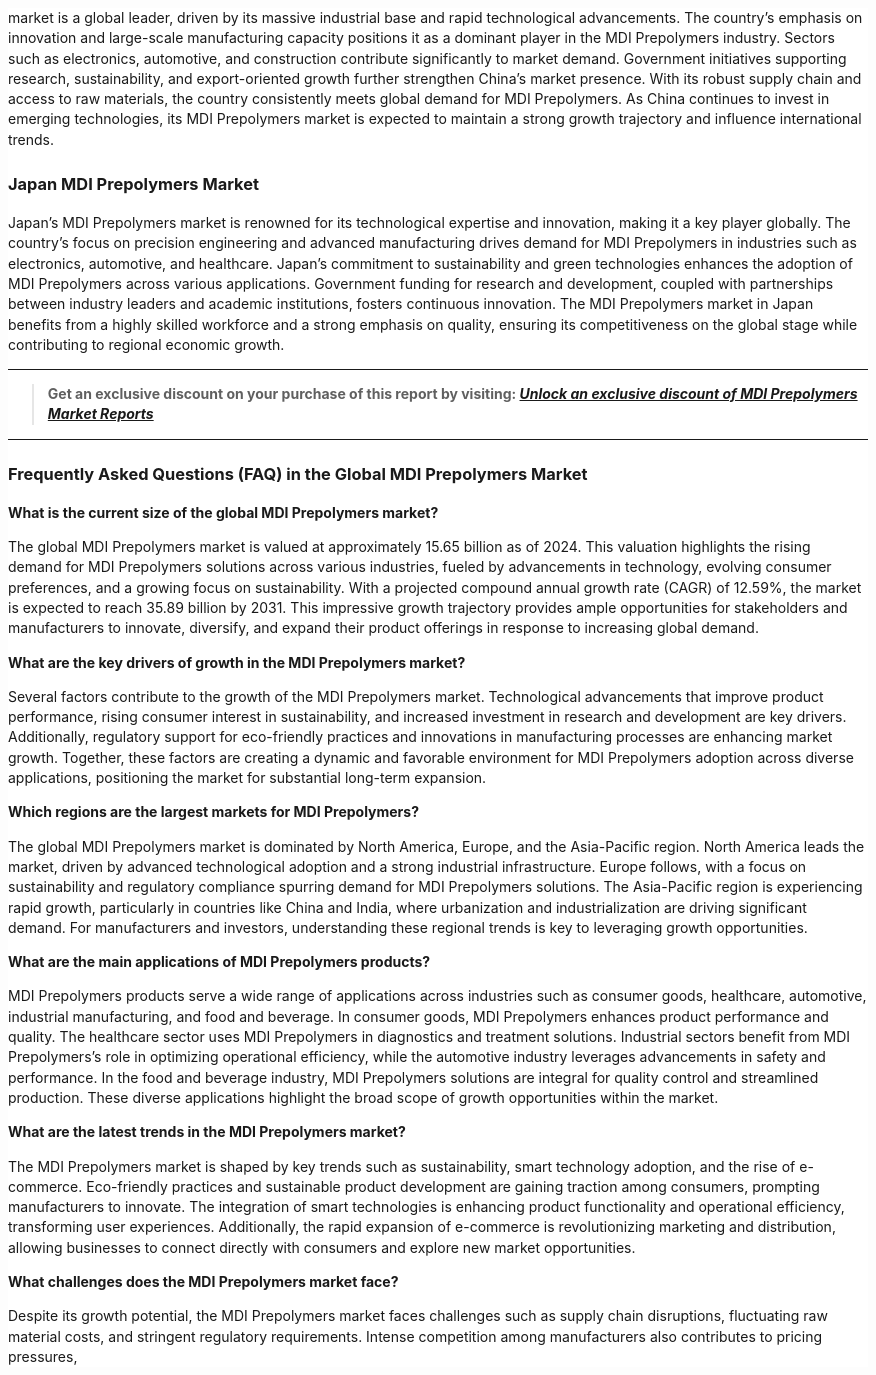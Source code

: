 market is a global leader, driven by its massive industrial base and rapid technological advancements. The country&rsquo;s emphasis on innovation and large-scale manufacturing capacity positions it as a dominant player in the MDI Prepolymers industry. Sectors such as electronics, automotive, and construction contribute significantly to market demand. Government initiatives supporting research, sustainability, and export-oriented growth further strengthen China&rsquo;s market presence. With its robust supply chain and access to raw materials, the country consistently meets global demand for MDI Prepolymers. As China continues to invest in emerging technologies, its MDI Prepolymers market is expected to maintain a strong growth trajectory and influence international trends.</p><h3>Japan MDI Prepolymers Market</h3><p>Japan&rsquo;s MDI Prepolymers market is renowned for its technological expertise and innovation, making it a key player globally. The country&rsquo;s focus on precision engineering and advanced manufacturing drives demand for MDI Prepolymers in industries such as electronics, automotive, and healthcare. Japan&rsquo;s commitment to sustainability and green technologies enhances the adoption of MDI Prepolymers across various applications. Government funding for research and development, coupled with partnerships between industry leaders and academic institutions, fosters continuous innovation. The MDI Prepolymers market in Japan benefits from a highly skilled workforce and a strong emphasis on quality, ensuring its competitiveness on the global stage while contributing to regional economic growth.</p><hr /><blockquote><p><strong>Get an exclusive discount on your purchase of this report by visiting: <em><a href="://marketresearchpulse.com/ask-for-discount/25541?utm_source=Github&amp;utm_medium=0115">Unlock an exclusive discount of MDI Prepolymers Market Reports</a></em>&nbsp;</strong></p></blockquote><hr /><h3>Frequently Asked Questions (FAQ) in the Global MDI Prepolymers Market</h3><p><strong>What is the current size of the global MDI Prepolymers market?</strong></p><p>The global MDI Prepolymers market is valued at approximately 15.65 billion as of 2024. This valuation highlights the rising demand for MDI Prepolymers solutions across various industries, fueled by advancements in technology, evolving consumer preferences, and a growing focus on sustainability. With a projected compound annual growth rate (CAGR) of 12.59%, the market is expected to reach 35.89 billion by 2031. This impressive growth trajectory provides ample opportunities for stakeholders and manufacturers to innovate, diversify, and expand their product offerings in response to increasing global demand.</p><p><strong>What are the key drivers of growth in the MDI Prepolymers market?</strong></p><p>Several factors contribute to the growth of the MDI Prepolymers market. Technological advancements that improve product performance, rising consumer interest in sustainability, and increased investment in research and development are key drivers. Additionally, regulatory support for eco-friendly practices and innovations in manufacturing processes are enhancing market growth. Together, these factors are creating a dynamic and favorable environment for MDI Prepolymers adoption across diverse applications, positioning the market for substantial long-term expansion.</p><p><strong>Which regions are the largest markets for MDI Prepolymers?</strong></p><p>The global MDI Prepolymers market is dominated by North America, Europe, and the Asia-Pacific region. North America leads the market, driven by advanced technological adoption and a strong industrial infrastructure. Europe follows, with a focus on sustainability and regulatory compliance spurring demand for MDI Prepolymers solutions. The Asia-Pacific region is experiencing rapid growth, particularly in countries like China and India, where urbanization and industrialization are driving significant demand. For manufacturers and investors, understanding these regional trends is key to leveraging growth opportunities.</p><p><strong>What are the main applications of MDI Prepolymers products?</strong></p><p>MDI Prepolymers products serve a wide range of applications across industries such as consumer goods, healthcare, automotive, industrial manufacturing, and food and beverage. In consumer goods, MDI Prepolymers enhances product performance and quality. The healthcare sector uses MDI Prepolymers in diagnostics and treatment solutions. Industrial sectors benefit from MDI Prepolymers&rsquo;s role in optimizing operational efficiency, while the automotive industry leverages advancements in safety and performance. In the food and beverage industry, MDI Prepolymers solutions are integral for quality control and streamlined production. These diverse applications highlight the broad scope of growth opportunities within the market.</p><p><strong>What are the latest trends in the MDI Prepolymers market?</strong></p><p>The MDI Prepolymers market is shaped by key trends such as sustainability, smart technology adoption, and the rise of e-commerce. Eco-friendly practices and sustainable product development are gaining traction among consumers, prompting manufacturers to innovate. The integration of smart technologies is enhancing product functionality and operational efficiency, transforming user experiences. Additionally, the rapid expansion of e-commerce is revolutionizing marketing and distribution, allowing businesses to connect directly with consumers and explore new market opportunities.</p><p><strong>What challenges does the MDI Prepolymers market face?</strong></p><p>Despite its growth potential, the MDI Prepolymers market faces challenges such as supply chain disruptions, fluctuating raw material costs, and stringent regulatory requirements. Intense competition among manufacturers also contributes to pricing pressures,